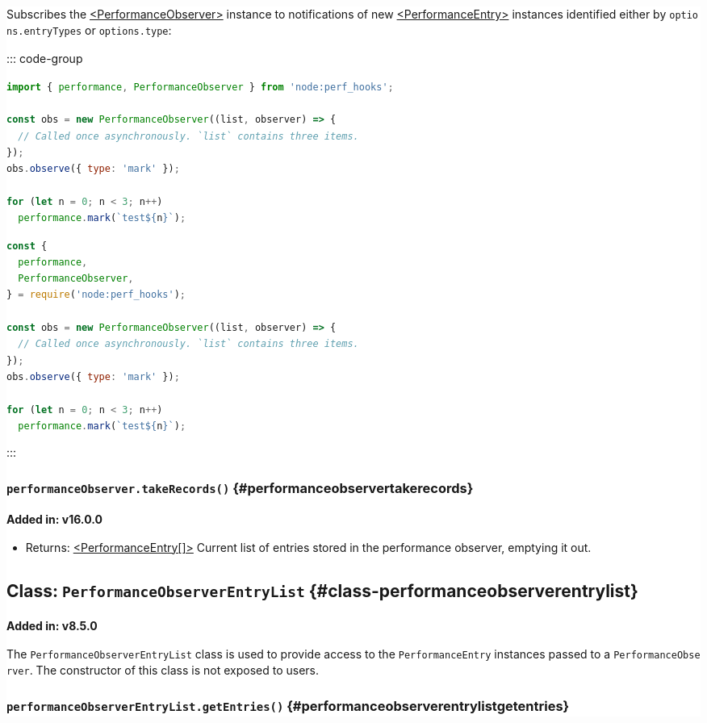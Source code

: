  

Subscribes the [\<PerformanceObserver\>](/nodejs/api/perf_hooks#class-performanceobserver) instance to notifications of new [\<PerformanceEntry\>](/nodejs/api/perf_hooks#class-performanceentry) instances identified either by `options.entryTypes` or `options.type`:



::: code-group
```js [ESM]
import { performance, PerformanceObserver } from 'node:perf_hooks';

const obs = new PerformanceObserver((list, observer) => {
  // Called once asynchronously. `list` contains three items.
});
obs.observe({ type: 'mark' });

for (let n = 0; n < 3; n++)
  performance.mark(`test${n}`);
```

```js [CJS]
const {
  performance,
  PerformanceObserver,
} = require('node:perf_hooks');

const obs = new PerformanceObserver((list, observer) => {
  // Called once asynchronously. `list` contains three items.
});
obs.observe({ type: 'mark' });

for (let n = 0; n < 3; n++)
  performance.mark(`test${n}`);
```
:::

### `performanceObserver.takeRecords()` {#performanceobservertakerecords}

**Added in: v16.0.0**

- Returns: [\<PerformanceEntry[]\>](/nodejs/api/perf_hooks#class-performanceentry) Current list of entries stored in the performance observer, emptying it out.

## Class: `PerformanceObserverEntryList` {#class-performanceobserverentrylist}

**Added in: v8.5.0**

The `PerformanceObserverEntryList` class is used to provide access to the `PerformanceEntry` instances passed to a `PerformanceObserver`. The constructor of this class is not exposed to users.

### `performanceObserverEntryList.getEntries()` {#performanceobserverentrylistgetentries}
